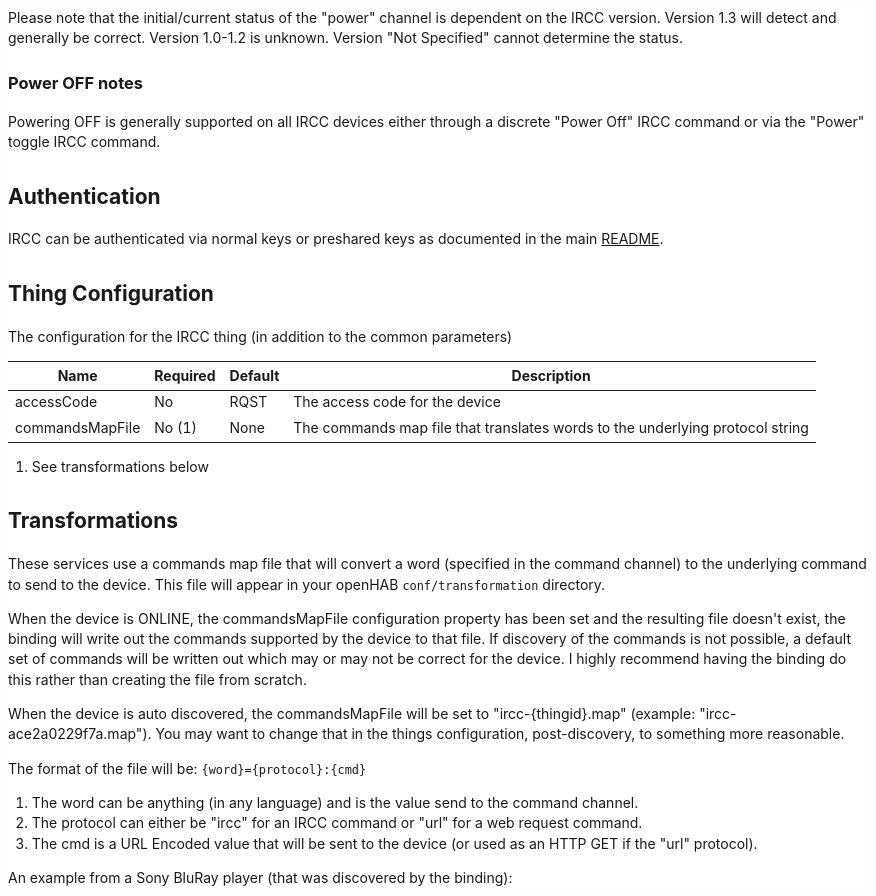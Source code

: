Please note that the initial/current status of the "power" channel is dependent on the IRCC version.
Version 1.3 will detect and generally be correct.
Version 1.0-1.2 is unknown.
Version "Not Specified" cannot determine the status.

### Power OFF notes

Powering OFF is generally supported on all IRCC devices either through a discrete "Power Off" IRCC command or via the "Power" toggle IRCC command.

## Authentication

IRCC can be authenticated via normal keys or preshared keys as documented in the main [README](README.md).

## Thing Configuration

The configuration for the IRCC thing (in addition to the common parameters)

| Name            | Required | Default | Description                                                                   |
| --------------- | -------- | ------- | ----------------------------------------------------------------------------- |
| accessCode      | No       | RQST    | The access code for the device                                                |
| commandsMapFile | No (1)   | None    | The commands map file that translates words to the underlying protocol string |

1. See transformations below


## Transformations

These services use a commands map file that will convert a word (specified in the command channel) to the underlying command to send to the device.
This file will appear in your openHAB ```conf/transformation``` directory.

When the device is ONLINE, the commandsMapFile configuration property has been set and the resulting file doesn't exist, the binding will write out the commands supported by the device to that file.
If discovery of the commands is not possible, a default set of commands will be written out which may or may not be correct for the device.
I highly recommend having the binding do this rather than creating the file from scratch.

When the device is auto discovered, the commandsMapFile will be set to "ircc-{thingid}.map"  (example: "ircc-ace2a0229f7a.map").
You may want to change that in the things configuration, post-discovery, to something more reasonable.

The format of the file will be: ```{word}={protocol}:{cmd}```

1. The word can be anything (in any language) and is the value send to the command channel.
2. The protocol can either be "ircc" for an IRCC command or "url" for a web request command.
3. The cmd is a URL Encoded value that will be sent to the device (or used as an HTTP GET if the "url" protocol).

An example from a Sony BluRay player (that was discovered by the binding):
